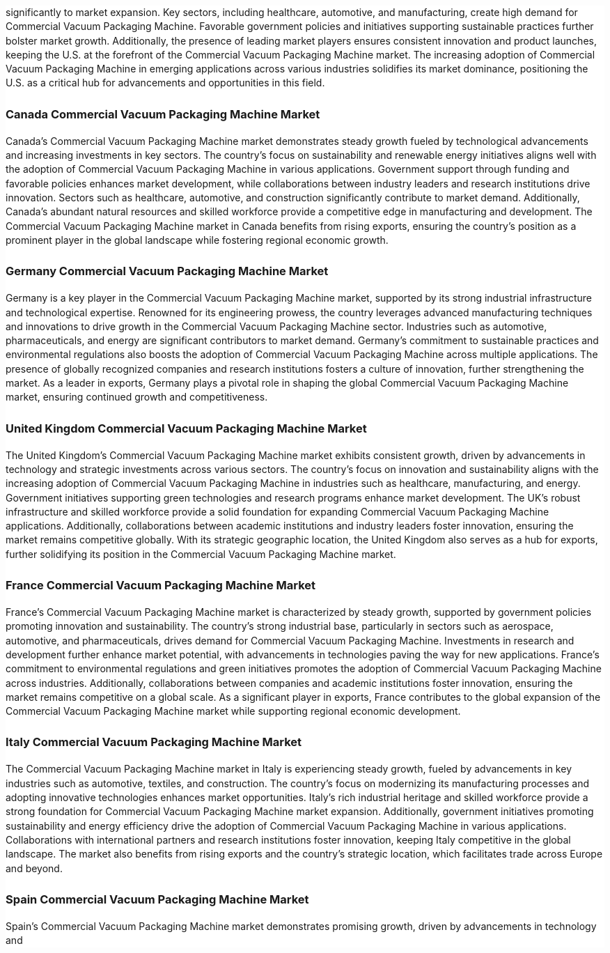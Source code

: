 significantly to market expansion. Key sectors, including healthcare, automotive, and manufacturing, create high demand for Commercial Vacuum Packaging Machine. Favorable government policies and initiatives supporting sustainable practices further bolster market growth. Additionally, the presence of leading market players ensures consistent innovation and product launches, keeping the U.S. at the forefront of the Commercial Vacuum Packaging Machine market. The increasing adoption of Commercial Vacuum Packaging Machine in emerging applications across various industries solidifies its market dominance, positioning the U.S. as a critical hub for advancements and opportunities in this field.</p><h3>Canada Commercial Vacuum Packaging Machine Market</h3><p>Canada&rsquo;s Commercial Vacuum Packaging Machine market demonstrates steady growth fueled by technological advancements and increasing investments in key sectors. The country&rsquo;s focus on sustainability and renewable energy initiatives aligns well with the adoption of Commercial Vacuum Packaging Machine in various applications. Government support through funding and favorable policies enhances market development, while collaborations between industry leaders and research institutions drive innovation. Sectors such as healthcare, automotive, and construction significantly contribute to market demand. Additionally, Canada&rsquo;s abundant natural resources and skilled workforce provide a competitive edge in manufacturing and development. The Commercial Vacuum Packaging Machine market in Canada benefits from rising exports, ensuring the country&rsquo;s position as a prominent player in the global landscape while fostering regional economic growth.</p><h3>Germany Commercial Vacuum Packaging Machine Market</h3><p>Germany is a key player in the Commercial Vacuum Packaging Machine market, supported by its strong industrial infrastructure and technological expertise. Renowned for its engineering prowess, the country leverages advanced manufacturing techniques and innovations to drive growth in the Commercial Vacuum Packaging Machine sector. Industries such as automotive, pharmaceuticals, and energy are significant contributors to market demand. Germany&rsquo;s commitment to sustainable practices and environmental regulations also boosts the adoption of Commercial Vacuum Packaging Machine across multiple applications. The presence of globally recognized companies and research institutions fosters a culture of innovation, further strengthening the market. As a leader in exports, Germany plays a pivotal role in shaping the global Commercial Vacuum Packaging Machine market, ensuring continued growth and competitiveness.</p><h3>United Kingdom Commercial Vacuum Packaging Machine Market</h3><p>The United Kingdom&rsquo;s Commercial Vacuum Packaging Machine market exhibits consistent growth, driven by advancements in technology and strategic investments across various sectors. The country&rsquo;s focus on innovation and sustainability aligns with the increasing adoption of Commercial Vacuum Packaging Machine in industries such as healthcare, manufacturing, and energy. Government initiatives supporting green technologies and research programs enhance market development. The UK&rsquo;s robust infrastructure and skilled workforce provide a solid foundation for expanding Commercial Vacuum Packaging Machine applications. Additionally, collaborations between academic institutions and industry leaders foster innovation, ensuring the market remains competitive globally. With its strategic geographic location, the United Kingdom also serves as a hub for exports, further solidifying its position in the Commercial Vacuum Packaging Machine market.</p><h3>France Commercial Vacuum Packaging Machine Market</h3><p>France&rsquo;s Commercial Vacuum Packaging Machine market is characterized by steady growth, supported by government policies promoting innovation and sustainability. The country&rsquo;s strong industrial base, particularly in sectors such as aerospace, automotive, and pharmaceuticals, drives demand for Commercial Vacuum Packaging Machine. Investments in research and development further enhance market potential, with advancements in technologies paving the way for new applications. France&rsquo;s commitment to environmental regulations and green initiatives promotes the adoption of Commercial Vacuum Packaging Machine across industries. Additionally, collaborations between companies and academic institutions foster innovation, ensuring the market remains competitive on a global scale. As a significant player in exports, France contributes to the global expansion of the Commercial Vacuum Packaging Machine market while supporting regional economic development.</p><h3>Italy Commercial Vacuum Packaging Machine Market</h3><p>The Commercial Vacuum Packaging Machine market in Italy is experiencing steady growth, fueled by advancements in key industries such as automotive, textiles, and construction. The country&rsquo;s focus on modernizing its manufacturing processes and adopting innovative technologies enhances market opportunities. Italy&rsquo;s rich industrial heritage and skilled workforce provide a strong foundation for Commercial Vacuum Packaging Machine market expansion. Additionally, government initiatives promoting sustainability and energy efficiency drive the adoption of Commercial Vacuum Packaging Machine in various applications. Collaborations with international partners and research institutions foster innovation, keeping Italy competitive in the global landscape. The market also benefits from rising exports and the country&rsquo;s strategic location, which facilitates trade across Europe and beyond.</p><h3>Spain Commercial Vacuum Packaging Machine Market</h3><p>Spain&rsquo;s Commercial Vacuum Packaging Machine market demonstrates promising growth, driven by advancements in technology and